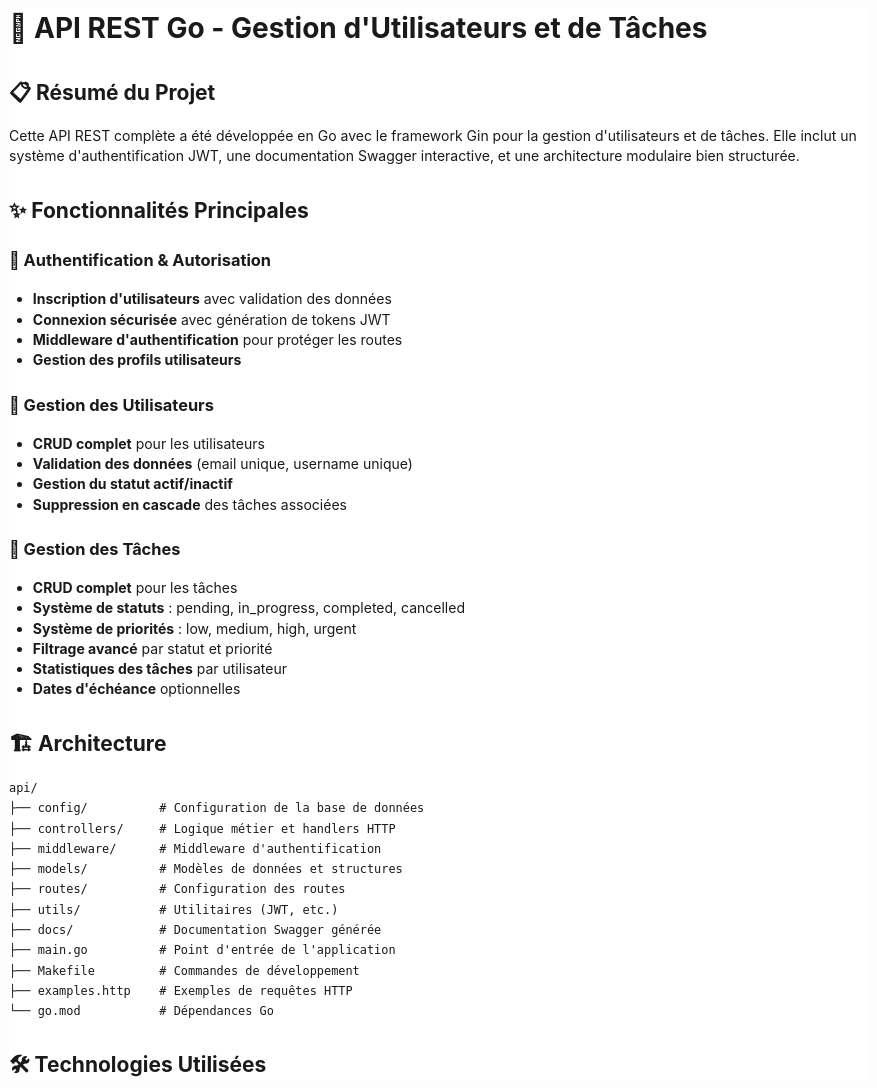 # 🚀 API REST Go - Gestion d'Utilisateurs et de Tâches

## 📋 Résumé du Projet

Cette API REST complète a été développée en Go avec le framework Gin pour la gestion d'utilisateurs et de tâches. Elle inclut un système d'authentification JWT, une documentation Swagger interactive, et une architecture modulaire bien structurée.

## ✨ Fonctionnalités Principales

### 🔐 Authentification & Autorisation
- **Inscription d'utilisateurs** avec validation des données
- **Connexion sécurisée** avec génération de tokens JWT
- **Middleware d'authentification** pour protéger les routes
- **Gestion des profils utilisateurs**

### 👥 Gestion des Utilisateurs
- **CRUD complet** pour les utilisateurs
- **Validation des données** (email unique, username unique)
- **Gestion du statut actif/inactif**
- **Suppression en cascade** des tâches associées

### 📝 Gestion des Tâches
- **CRUD complet** pour les tâches
- **Système de statuts** : pending, in_progress, completed, cancelled
- **Système de priorités** : low, medium, high, urgent
- **Filtrage avancé** par statut et priorité
- **Statistiques des tâches** par utilisateur
- **Dates d'échéance** optionnelles

## 🏗️ Architecture

```
api/
├── config/          # Configuration de la base de données
├── controllers/     # Logique métier et handlers HTTP
├── middleware/      # Middleware d'authentification
├── models/          # Modèles de données et structures
├── routes/          # Configuration des routes
├── utils/           # Utilitaires (JWT, etc.)
├── docs/            # Documentation Swagger générée
├── main.go          # Point d'entrée de l'application
├── Makefile         # Commandes de développement
├── examples.http    # Exemples de requêtes HTTP
└── go.mod           # Dépendances Go
```

## 🛠️ Technologies Utilisées
